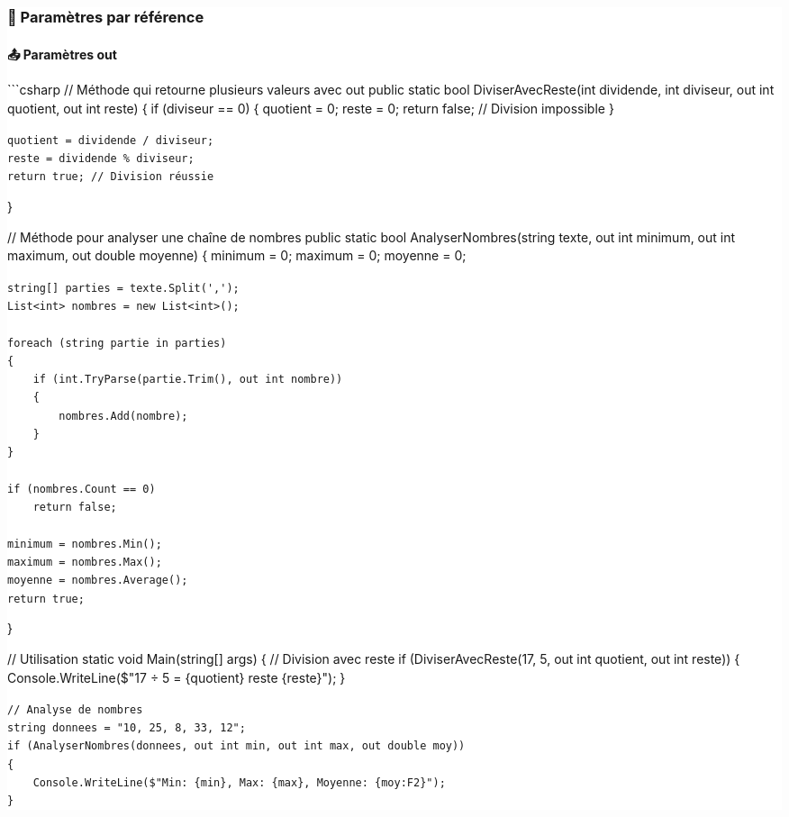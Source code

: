 
<h3 class="custom-h3">🔄 Paramètres par référence</h3>

<h4 class="custom-h4">📤 Paramètres out</h4>

<div class="code-example">
```csharp
// Méthode qui retourne plusieurs valeurs avec out
public static bool DiviserAvecReste(int dividende, int diviseur, out int quotient, out int reste)
{
    if (diviseur == 0)
    {
        quotient = 0;
        reste = 0;
        return false; // Division impossible
    }
    
    quotient = dividende / diviseur;
    reste = dividende % diviseur;
    return true; // Division réussie
}

// Méthode pour analyser une chaîne de nombres
public static bool AnalyserNombres(string texte, out int minimum, out int maximum, out double moyenne)
{
    minimum = 0;
    maximum = 0;
    moyenne = 0;
    
    string[] parties = texte.Split(',');
    List<int> nombres = new List<int>();
    
    foreach (string partie in parties)
    {
        if (int.TryParse(partie.Trim(), out int nombre))
        {
            nombres.Add(nombre);
        }
    }
    
    if (nombres.Count == 0)
        return false;
    
    minimum = nombres.Min();
    maximum = nombres.Max();
    moyenne = nombres.Average();
    return true;
}

// Utilisation
static void Main(string[] args)
{
    // Division avec reste
    if (DiviserAvecReste(17, 5, out int quotient, out int reste))
    {
        Console.WriteLine($"17 ÷ 5 = {quotient} reste {reste}");
    }
    
    // Analyse de nombres
    string donnees = "10, 25, 8, 33, 12";
    if (AnalyserNombres(donnees, out int min, out int max, out double moy))
    {
        Console.WriteLine($"Min: {min}, Max: {max}, Moyenne: {moy:F2}");
    }
```